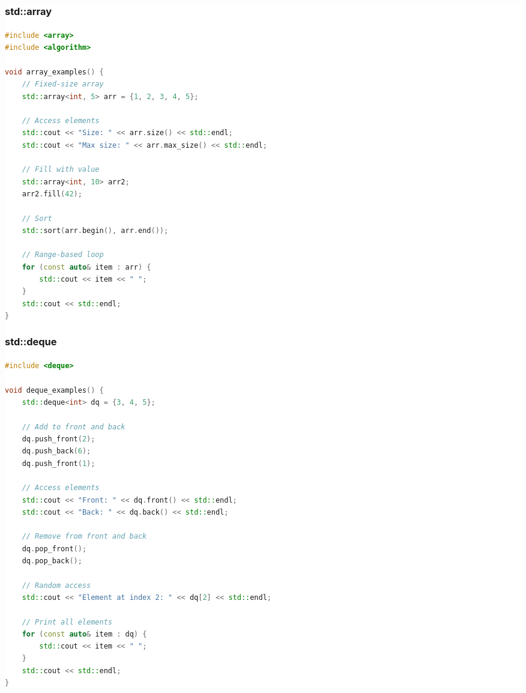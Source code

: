 ### std::array
```cpp
#include <array>
#include <algorithm>

void array_examples() {
    // Fixed-size array
    std::array<int, 5> arr = {1, 2, 3, 4, 5};
    
    // Access elements
    std::cout << "Size: " << arr.size() << std::endl;
    std::cout << "Max size: " << arr.max_size() << std::endl;
    
    // Fill with value
    std::array<int, 10> arr2;
    arr2.fill(42);
    
    // Sort
    std::sort(arr.begin(), arr.end());
    
    // Range-based loop
    for (const auto& item : arr) {
        std::cout << item << " ";
    }
    std::cout << std::endl;
}
```

### std::deque
```cpp
#include <deque>

void deque_examples() {
    std::deque<int> dq = {3, 4, 5};
    
    // Add to front and back
    dq.push_front(2);
    dq.push_back(6);
    dq.push_front(1);
    
    // Access elements
    std::cout << "Front: " << dq.front() << std::endl;
    std::cout << "Back: " << dq.back() << std::endl;
    
    // Remove from front and back
    dq.pop_front();
    dq.pop_back();
    
    // Random access
    std::cout << "Element at index 2: " << dq[2] << std::endl;
    
    // Print all elements
    for (const auto& item : dq) {
        std::cout << item << " ";
    }
    std::cout << std::endl;
}
```
